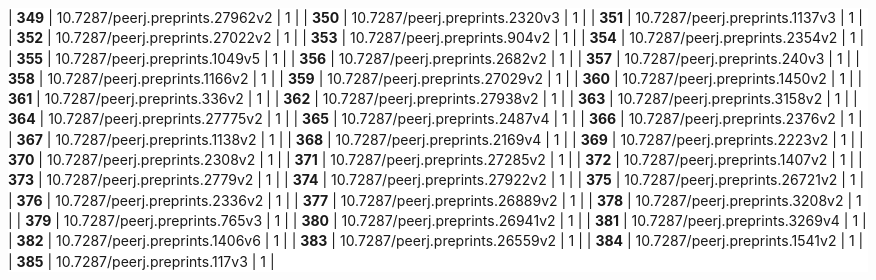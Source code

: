 | **349** | 10.7287/peerj.preprints.27962v2     | 1                    |
| **350** | 10.7287/peerj.preprints.2320v3      | 1                    |
| **351** | 10.7287/peerj.preprints.1137v3      | 1                    |
| **352** | 10.7287/peerj.preprints.27022v2     | 1                    |
| **353** | 10.7287/peerj.preprints.904v2       | 1                    |
| **354** | 10.7287/peerj.preprints.2354v2      | 1                    |
| **355** | 10.7287/peerj.preprints.1049v5      | 1                    |
| **356** | 10.7287/peerj.preprints.2682v2      | 1                    |
| **357** | 10.7287/peerj.preprints.240v3       | 1                    |
| **358** | 10.7287/peerj.preprints.1166v2      | 1                    |
| **359** | 10.7287/peerj.preprints.27029v2     | 1                    |
| **360** | 10.7287/peerj.preprints.1450v2      | 1                    |
| **361** | 10.7287/peerj.preprints.336v2       | 1                    |
| **362** | 10.7287/peerj.preprints.27938v2     | 1                    |
| **363** | 10.7287/peerj.preprints.3158v2      | 1                    |
| **364** | 10.7287/peerj.preprints.27775v2     | 1                    |
| **365** | 10.7287/peerj.preprints.2487v4      | 1                    |
| **366** | 10.7287/peerj.preprints.2376v2      | 1                    |
| **367** | 10.7287/peerj.preprints.1138v2      | 1                    |
| **368** | 10.7287/peerj.preprints.2169v4      | 1                    |
| **369** | 10.7287/peerj.preprints.2223v2      | 1                    |
| **370** | 10.7287/peerj.preprints.2308v2      | 1                    |
| **371** | 10.7287/peerj.preprints.27285v2     | 1                    |
| **372** | 10.7287/peerj.preprints.1407v2      | 1                    |
| **373** | 10.7287/peerj.preprints.2779v2      | 1                    |
| **374** | 10.7287/peerj.preprints.27922v2     | 1                    |
| **375** | 10.7287/peerj.preprints.26721v2     | 1                    |
| **376** | 10.7287/peerj.preprints.2336v2      | 1                    |
| **377** | 10.7287/peerj.preprints.26889v2     | 1                    |
| **378** | 10.7287/peerj.preprints.3208v2      | 1                    |
| **379** | 10.7287/peerj.preprints.765v3       | 1                    |
| **380** | 10.7287/peerj.preprints.26941v2     | 1                    |
| **381** | 10.7287/peerj.preprints.3269v4      | 1                    |
| **382** | 10.7287/peerj.preprints.1406v6      | 1                    |
| **383** | 10.7287/peerj.preprints.26559v2     | 1                    |
| **384** | 10.7287/peerj.preprints.1541v2      | 1                    |
| **385** | 10.7287/peerj.preprints.117v3       | 1                    |